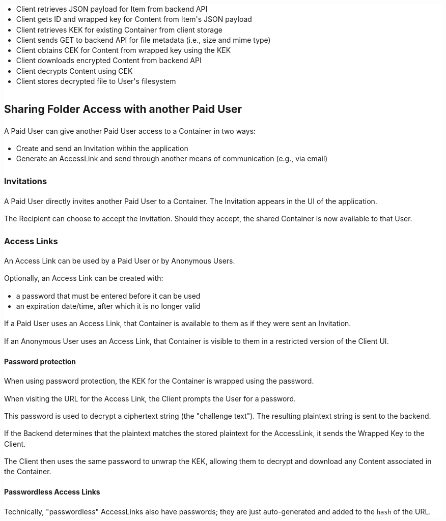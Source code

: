 - Client retrieves JSON payload for Item from backend API
- Client gets ID and wrapped key for Content from Item's JSON payload
- Client retrieves KEK for existing Container from client storage
- Client sends GET to backend API for file metadata (i.e., size and mime type)
- Client obtains CEK for Content from wrapped key using the KEK
- Client downloads encrypted Content from backend API
- Client decrypts Content using CEK
- Client stores decrypted file to User's filesystem

## Sharing Folder Access with another Paid User

A Paid User can give another Paid User access to a Container in two ways:

- Create and send an Invitation within the application
- Generate an AccessLink and send through another means of communication (e.g., via email)

### Invitations

A Paid User directly invites another Paid User to a Container. The Invitation appears in the UI of the application.

The Recipient can choose to accept the Invitation. Should they accept, the shared Container is now available to that User.

### Access Links

An Access Link can be used by a Paid User or by Anonymous Users.

Optionally, an Access Link can be created with:

- a password that must be entered before it can be used
- an expiration date/time, after which it is no longer valid

If a Paid User uses an Access Link, that Container is available to them as if they were sent an Invitation.

If an Anonymous User uses an Access Link, that Container is visible to them in a restricted version of the Client UI.

#### Password protection

When using password protection, the KEK for the Container is wrapped using the password.

When visiting the URL for the Access Link, the Client prompts the User for a password.

This password is used to decrypt a ciphertext string (the "challenge text"). The resulting plaintext string is sent to the backend.

If the Backend determines that the plaintext matches the stored plaintext for the AccessLink, it sends the Wrapped Key to the Client.

The Client then uses the same password to unwrap the KEK, allowing them to decrypt and download any Content associated in the Container.

#### Passwordless Access Links

Technically, "passwordless" AccessLinks also have passwords; they are just auto-generated and added to the `hash` of the URL.
